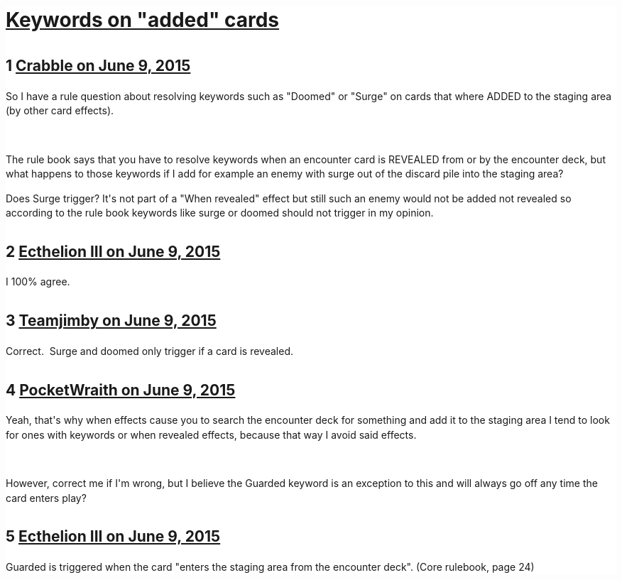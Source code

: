 # [Keywords on &quot;added&quot; cards](https://community.fantasyflightgames.com/topic/179803-keywords-on-added-cards/)

## 1 [Crabble on June 9, 2015](https://community.fantasyflightgames.com/topic/179803-keywords-on-added-cards/?do=findComment&comment=1653488)

So I have a rule question about resolving keywords such as "Doomed" or "Surge" on cards that where ADDED to the staging area (by other card effects).

 

The rule book says that you have to resolve keywords when an encounter card is REVEALED from or by the encounter deck, but what happens to those keywords if I add for example an enemy with surge out of the discard pile into the staging area?

Does Surge trigger? It's not part of a "When revealed" effect but still such an enemy would not be added not revealed so according to the rule book keywords like surge or doomed should not trigger in my opinion.

## 2 [Ecthelion III on June 9, 2015](https://community.fantasyflightgames.com/topic/179803-keywords-on-added-cards/?do=findComment&comment=1653680)

I 100% agree.

## 3 [Teamjimby on June 9, 2015](https://community.fantasyflightgames.com/topic/179803-keywords-on-added-cards/?do=findComment&comment=1653717)

Correct.  Surge and doomed only trigger if a card is revealed. 

## 4 [PocketWraith on June 9, 2015](https://community.fantasyflightgames.com/topic/179803-keywords-on-added-cards/?do=findComment&comment=1653820)

Yeah, that's why when effects cause you to search the encounter deck for something and add it to the staging area I tend to look for ones with keywords or when revealed effects, because that way I avoid said effects.

 

However, correct me if I'm wrong, but I believe the Guarded keyword is an exception to this and will always go off any time the card enters play?

## 5 [Ecthelion III on June 9, 2015](https://community.fantasyflightgames.com/topic/179803-keywords-on-added-cards/?do=findComment&comment=1653852)

Guarded is triggered when the card "enters the staging area from the encounter deck". (Core rulebook, page 24)
